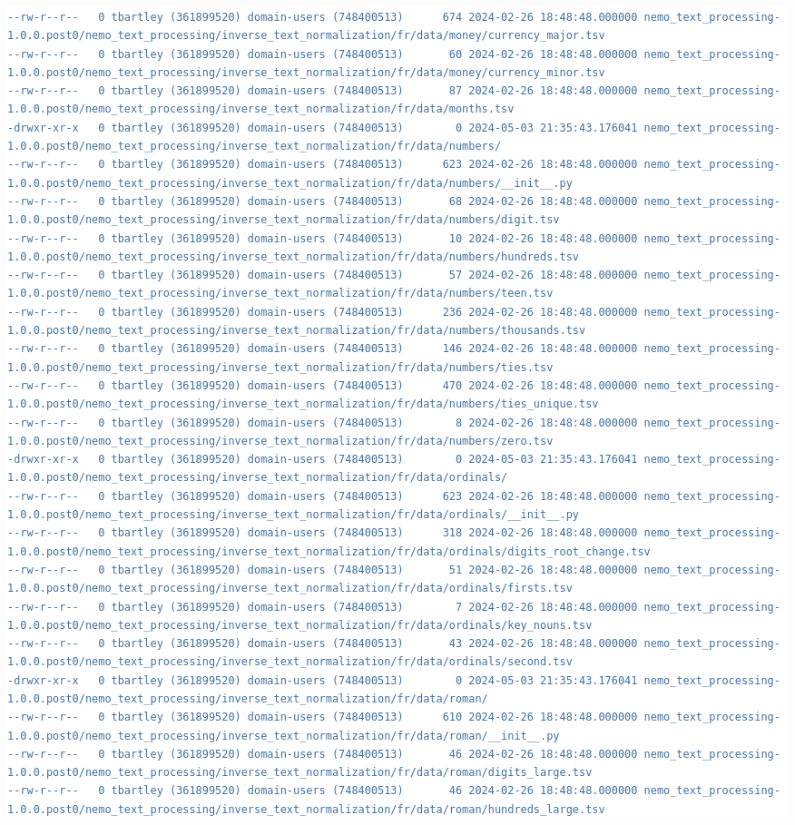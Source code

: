 ```diff
--rw-r--r--   0 tbartley (361899520) domain-users (748400513)      674 2024-02-26 18:48:48.000000 nemo_text_processing-1.0.0.post0/nemo_text_processing/inverse_text_normalization/fr/data/money/currency_major.tsv
--rw-r--r--   0 tbartley (361899520) domain-users (748400513)       60 2024-02-26 18:48:48.000000 nemo_text_processing-1.0.0.post0/nemo_text_processing/inverse_text_normalization/fr/data/money/currency_minor.tsv
--rw-r--r--   0 tbartley (361899520) domain-users (748400513)       87 2024-02-26 18:48:48.000000 nemo_text_processing-1.0.0.post0/nemo_text_processing/inverse_text_normalization/fr/data/months.tsv
-drwxr-xr-x   0 tbartley (361899520) domain-users (748400513)        0 2024-05-03 21:35:43.176041 nemo_text_processing-1.0.0.post0/nemo_text_processing/inverse_text_normalization/fr/data/numbers/
--rw-r--r--   0 tbartley (361899520) domain-users (748400513)      623 2024-02-26 18:48:48.000000 nemo_text_processing-1.0.0.post0/nemo_text_processing/inverse_text_normalization/fr/data/numbers/__init__.py
--rw-r--r--   0 tbartley (361899520) domain-users (748400513)       68 2024-02-26 18:48:48.000000 nemo_text_processing-1.0.0.post0/nemo_text_processing/inverse_text_normalization/fr/data/numbers/digit.tsv
--rw-r--r--   0 tbartley (361899520) domain-users (748400513)       10 2024-02-26 18:48:48.000000 nemo_text_processing-1.0.0.post0/nemo_text_processing/inverse_text_normalization/fr/data/numbers/hundreds.tsv
--rw-r--r--   0 tbartley (361899520) domain-users (748400513)       57 2024-02-26 18:48:48.000000 nemo_text_processing-1.0.0.post0/nemo_text_processing/inverse_text_normalization/fr/data/numbers/teen.tsv
--rw-r--r--   0 tbartley (361899520) domain-users (748400513)      236 2024-02-26 18:48:48.000000 nemo_text_processing-1.0.0.post0/nemo_text_processing/inverse_text_normalization/fr/data/numbers/thousands.tsv
--rw-r--r--   0 tbartley (361899520) domain-users (748400513)      146 2024-02-26 18:48:48.000000 nemo_text_processing-1.0.0.post0/nemo_text_processing/inverse_text_normalization/fr/data/numbers/ties.tsv
--rw-r--r--   0 tbartley (361899520) domain-users (748400513)      470 2024-02-26 18:48:48.000000 nemo_text_processing-1.0.0.post0/nemo_text_processing/inverse_text_normalization/fr/data/numbers/ties_unique.tsv
--rw-r--r--   0 tbartley (361899520) domain-users (748400513)        8 2024-02-26 18:48:48.000000 nemo_text_processing-1.0.0.post0/nemo_text_processing/inverse_text_normalization/fr/data/numbers/zero.tsv
-drwxr-xr-x   0 tbartley (361899520) domain-users (748400513)        0 2024-05-03 21:35:43.176041 nemo_text_processing-1.0.0.post0/nemo_text_processing/inverse_text_normalization/fr/data/ordinals/
--rw-r--r--   0 tbartley (361899520) domain-users (748400513)      623 2024-02-26 18:48:48.000000 nemo_text_processing-1.0.0.post0/nemo_text_processing/inverse_text_normalization/fr/data/ordinals/__init__.py
--rw-r--r--   0 tbartley (361899520) domain-users (748400513)      318 2024-02-26 18:48:48.000000 nemo_text_processing-1.0.0.post0/nemo_text_processing/inverse_text_normalization/fr/data/ordinals/digits_root_change.tsv
--rw-r--r--   0 tbartley (361899520) domain-users (748400513)       51 2024-02-26 18:48:48.000000 nemo_text_processing-1.0.0.post0/nemo_text_processing/inverse_text_normalization/fr/data/ordinals/firsts.tsv
--rw-r--r--   0 tbartley (361899520) domain-users (748400513)        7 2024-02-26 18:48:48.000000 nemo_text_processing-1.0.0.post0/nemo_text_processing/inverse_text_normalization/fr/data/ordinals/key_nouns.tsv
--rw-r--r--   0 tbartley (361899520) domain-users (748400513)       43 2024-02-26 18:48:48.000000 nemo_text_processing-1.0.0.post0/nemo_text_processing/inverse_text_normalization/fr/data/ordinals/second.tsv
-drwxr-xr-x   0 tbartley (361899520) domain-users (748400513)        0 2024-05-03 21:35:43.176041 nemo_text_processing-1.0.0.post0/nemo_text_processing/inverse_text_normalization/fr/data/roman/
--rw-r--r--   0 tbartley (361899520) domain-users (748400513)      610 2024-02-26 18:48:48.000000 nemo_text_processing-1.0.0.post0/nemo_text_processing/inverse_text_normalization/fr/data/roman/__init__.py
--rw-r--r--   0 tbartley (361899520) domain-users (748400513)       46 2024-02-26 18:48:48.000000 nemo_text_processing-1.0.0.post0/nemo_text_processing/inverse_text_normalization/fr/data/roman/digits_large.tsv
--rw-r--r--   0 tbartley (361899520) domain-users (748400513)       46 2024-02-26 18:48:48.000000 nemo_text_processing-1.0.0.post0/nemo_text_processing/inverse_text_normalization/fr/data/roman/hundreds_large.tsv
```
